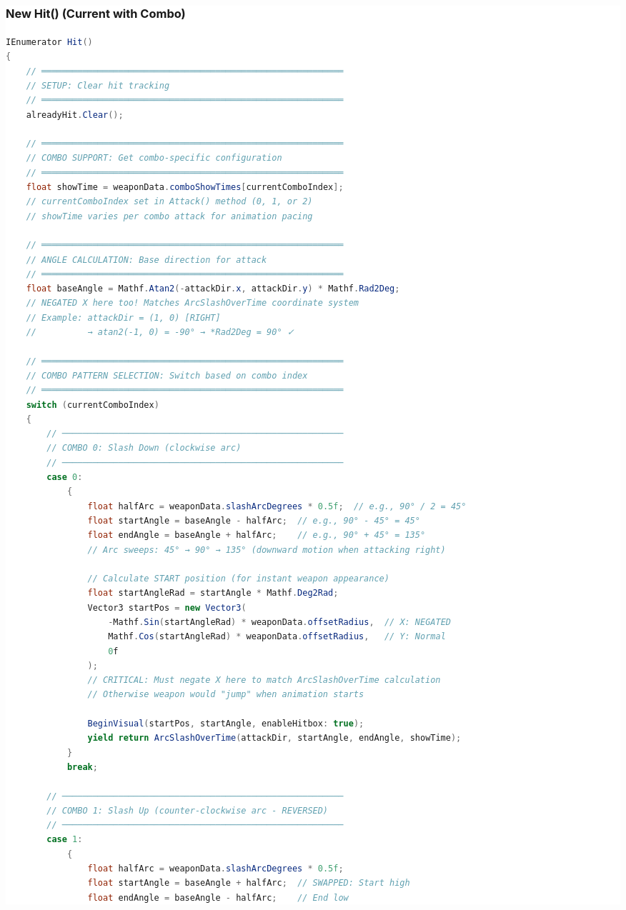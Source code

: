 
### New Hit() (Current with Combo)

```csharp
IEnumerator Hit()
{
    // ═══════════════════════════════════════════════════════════
    // SETUP: Clear hit tracking
    // ═══════════════════════════════════════════════════════════
    alreadyHit.Clear();
    
    // ═══════════════════════════════════════════════════════════
    // COMBO SUPPORT: Get combo-specific configuration
    // ═══════════════════════════════════════════════════════════
    float showTime = weaponData.comboShowTimes[currentComboIndex];
    // currentComboIndex set in Attack() method (0, 1, or 2)
    // showTime varies per combo attack for animation pacing
    
    // ═══════════════════════════════════════════════════════════
    // ANGLE CALCULATION: Base direction for attack
    // ═══════════════════════════════════════════════════════════
    float baseAngle = Mathf.Atan2(-attackDir.x, attackDir.y) * Mathf.Rad2Deg;
    // NEGATED X here too! Matches ArcSlashOverTime coordinate system
    // Example: attackDir = (1, 0) [RIGHT]
    //          → atan2(-1, 0) = -90° → *Rad2Deg = 90° ✓
    
    // ═══════════════════════════════════════════════════════════
    // COMBO PATTERN SELECTION: Switch based on combo index
    // ═══════════════════════════════════════════════════════════
    switch (currentComboIndex)
    {
        // ───────────────────────────────────────────────────────
        // COMBO 0: Slash Down (clockwise arc)
        // ───────────────────────────────────────────────────────
        case 0:
            {
                float halfArc = weaponData.slashArcDegrees * 0.5f;  // e.g., 90° / 2 = 45°
                float startAngle = baseAngle - halfArc;  // e.g., 90° - 45° = 45°
                float endAngle = baseAngle + halfArc;    // e.g., 90° + 45° = 135°
                // Arc sweeps: 45° → 90° → 135° (downward motion when attacking right)
                
                // Calculate START position (for instant weapon appearance)
                float startAngleRad = startAngle * Mathf.Deg2Rad;
                Vector3 startPos = new Vector3(
                    -Mathf.Sin(startAngleRad) * weaponData.offsetRadius,  // X: NEGATED
                    Mathf.Cos(startAngleRad) * weaponData.offsetRadius,   // Y: Normal
                    0f
                );
                // CRITICAL: Must negate X here to match ArcSlashOverTime calculation
                // Otherwise weapon would "jump" when animation starts
                
                BeginVisual(startPos, startAngle, enableHitbox: true);
                yield return ArcSlashOverTime(attackDir, startAngle, endAngle, showTime);
            }
            break;
            
        // ───────────────────────────────────────────────────────
        // COMBO 1: Slash Up (counter-clockwise arc - REVERSED)
        // ───────────────────────────────────────────────────────
        case 1:
            {
                float halfArc = weaponData.slashArcDegrees * 0.5f;
                float startAngle = baseAngle + halfArc;  // SWAPPED: Start high
                float endAngle = baseAngle - halfArc;    // End low
```
